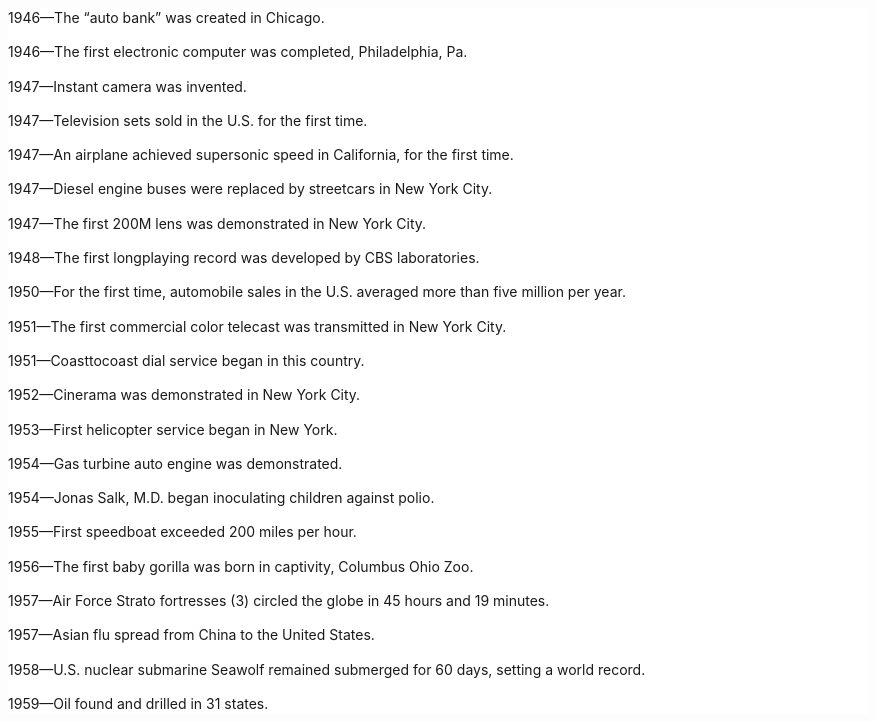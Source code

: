 </i>
</p>
<p>
1946—The “auto bank” was created in Chicago.
</p>
<p>
1946—The first electronic computer was completed, Philadelphia, Pa.
</p>
<p>
1947—Instant camera was invented.
</p>
<p>
1947—Television sets sold in the U.S. for the first time.
</p>
<p>
1947—An airplane achieved supersonic speed in California, for the first time.
</p>
<p>
1947—Diesel engine buses were replaced by streetcars in New York City.
</p>
<p>
1947—The first 200M lens was demonstrated in New York City.
</p>
<p>
1948—The first longplaying record was developed by CBS laboratories.
</p>
<p>
1950—For the first time, automobile sales in the U.S. averaged more than five million per year.
</p>
<p>
1951—The first commercial color telecast was transmitted in New York City.
</p>
<p>
1951—Coasttocoast dial service began in this country.
</p>
<p>
1952—Cinerama was demonstrated in New York City.
</p>
<p>
1953—First helicopter service began in New York.
</p>
<p>
1954—Gas turbine auto engine was demonstrated.
</p>
<p>
1954—Jonas Salk, M.D. began inoculating children against polio.
</p>
<p>
1955—First speedboat exceeded 200 miles per hour.
</p>
<p>
1956—The first baby gorilla was born in captivity, Columbus Ohio Zoo.
</p>
<p>
1957—Air Force Strato fortresses (3) circled the globe in 45 hours and 19 minutes.
</p>
<p>
1957—Asian flu spread from China to the United States.
</p>
<p>
1958—U.S. nuclear submarine Seawolf remained submerged for 60 days, setting a world record.
</p>
<p>
1959—Oil found and drilled in 31 states.